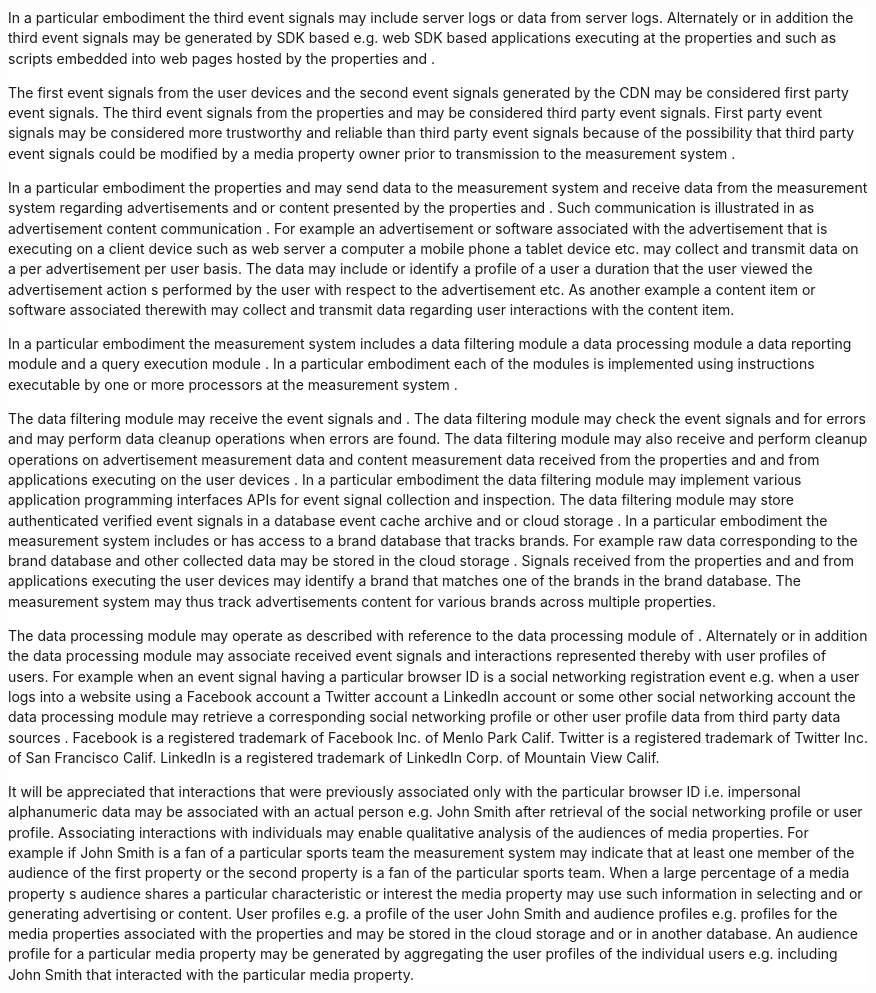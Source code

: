 In a particular embodiment the third event signals may include server logs or data from server logs. Alternately or in addition the third event signals may be generated by SDK based e.g. web SDK based applications executing at the properties and such as scripts embedded into web pages hosted by the properties and .

The first event signals from the user devices and the second event signals generated by the CDN may be considered first party event signals. The third event signals from the properties and may be considered third party event signals. First party event signals may be considered more trustworthy and reliable than third party event signals because of the possibility that third party event signals could be modified by a media property owner prior to transmission to the measurement system .

In a particular embodiment the properties and may send data to the measurement system and receive data from the measurement system regarding advertisements and or content presented by the properties and . Such communication is illustrated in as advertisement content communication . For example an advertisement or software associated with the advertisement that is executing on a client device such as web server a computer a mobile phone a tablet device etc. may collect and transmit data on a per advertisement per user basis. The data may include or identify a profile of a user a duration that the user viewed the advertisement action s performed by the user with respect to the advertisement etc. As another example a content item or software associated therewith may collect and transmit data regarding user interactions with the content item.

In a particular embodiment the measurement system includes a data filtering module a data processing module a data reporting module and a query execution module . In a particular embodiment each of the modules is implemented using instructions executable by one or more processors at the measurement system .

The data filtering module may receive the event signals and . The data filtering module may check the event signals and for errors and may perform data cleanup operations when errors are found. The data filtering module may also receive and perform cleanup operations on advertisement measurement data and content measurement data received from the properties and and from applications executing on the user devices . In a particular embodiment the data filtering module may implement various application programming interfaces APIs for event signal collection and inspection. The data filtering module may store authenticated verified event signals in a database event cache archive and or cloud storage . In a particular embodiment the measurement system includes or has access to a brand database that tracks brands. For example raw data corresponding to the brand database and other collected data may be stored in the cloud storage . Signals received from the properties and and from applications executing the user devices may identify a brand that matches one of the brands in the brand database. The measurement system may thus track advertisements content for various brands across multiple properties.

The data processing module may operate as described with reference to the data processing module of . Alternately or in addition the data processing module may associate received event signals and interactions represented thereby with user profiles of users. For example when an event signal having a particular browser ID is a social networking registration event e.g. when a user logs into a website using a Facebook account a Twitter account a LinkedIn account or some other social networking account the data processing module may retrieve a corresponding social networking profile or other user profile data from third party data sources . Facebook is a registered trademark of Facebook Inc. of Menlo Park Calif. Twitter is a registered trademark of Twitter Inc. of San Francisco Calif. LinkedIn is a registered trademark of LinkedIn Corp. of Mountain View Calif.

It will be appreciated that interactions that were previously associated only with the particular browser ID i.e. impersonal alphanumeric data may be associated with an actual person e.g. John Smith after retrieval of the social networking profile or user profile. Associating interactions with individuals may enable qualitative analysis of the audiences of media properties. For example if John Smith is a fan of a particular sports team the measurement system may indicate that at least one member of the audience of the first property or the second property is a fan of the particular sports team. When a large percentage of a media property s audience shares a particular characteristic or interest the media property may use such information in selecting and or generating advertising or content. User profiles e.g. a profile of the user John Smith and audience profiles e.g. profiles for the media properties associated with the properties and may be stored in the cloud storage and or in another database. An audience profile for a particular media property may be generated by aggregating the user profiles of the individual users e.g. including John Smith that interacted with the particular media property.
